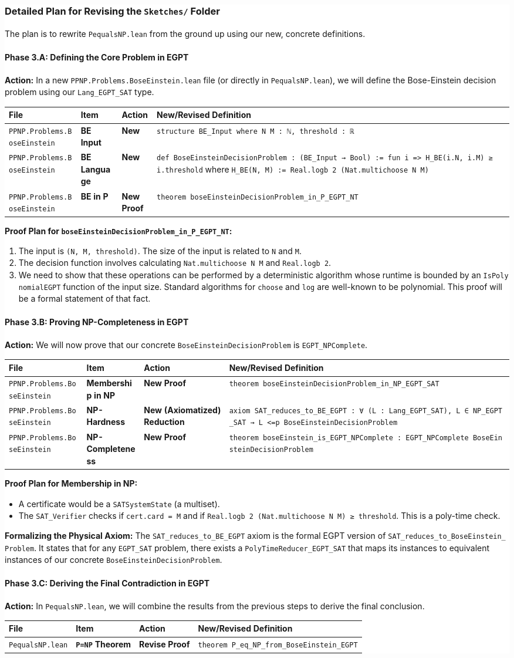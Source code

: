 
### **Detailed Plan for Revising the `Sketches/` Folder**

The plan is to rewrite `PequalsNP.lean` from the ground up using our new, concrete definitions.

#### **Phase 3.A: Defining the Core Problem in EGPT**

**Action:** In a new `PPNP.Problems.BoseEinstein.lean` file (or directly in `PequalsNP.lean`), we will define the Bose-Einstein decision problem using our `Lang_EGPT_SAT` type.

| File | Item | Action | New/Revised Definition |
| :--- | :--- | :--- | :--- |
| `PPNP.Problems.BoseEinstein` | **BE Input** | **New** | `structure BE_Input where N M : ℕ, threshold : ℝ` |
| `PPNP.Problems.BoseEinstein` | **BE Language** | **New** | `def BoseEinsteinDecisionProblem : (BE_Input → Bool) := fun i => H_BE(i.N, i.M) ≥ i.threshold` where `H_BE(N, M) := Real.logb 2 (Nat.multichoose N M)` |
| `PPNP.Problems.BoseEinstein` | **BE in P** | **New Proof** | `theorem boseEinsteinDecisionProblem_in_P_EGPT_NT` |

**Proof Plan for `boseEinsteinDecisionProblem_in_P_EGPT_NT`:**
1.  The input is `(N, M, threshold)`. The size of the input is related to `N` and `M`.
2.  The decision function involves calculating `Nat.multichoose N M` and `Real.logb 2`.
3.  We need to show that these operations can be performed by a deterministic algorithm whose runtime is bounded by an `IsPolynomialEGPT` function of the input size. Standard algorithms for `choose` and `log` are well-known to be polynomial. This proof will be a formal statement of that fact.

#### **Phase 3.B: Proving NP-Completeness in EGPT**

**Action:** We will now prove that our concrete `BoseEinsteinDecisionProblem` is `EGPT_NPComplete`.

| File | Item | Action | New/Revised Definition |
| :--- | :--- | :--- | :--- |
| `PPNP.Problems.BoseEinstein` | **Membership in NP** | **New Proof** | `theorem boseEinsteinDecisionProblem_in_NP_EGPT_SAT` |
| `PPNP.Problems.BoseEinstein` | **NP-Hardness** | **New (Axiomatized) Reduction** | `axiom SAT_reduces_to_BE_EGPT : ∀ (L : Lang_EGPT_SAT), L ∈ NP_EGPT_SAT → L <=p BoseEinsteinDecisionProblem` |
| `PPNP.Problems.BoseEinstein` | **NP-Completeness** | **New Proof** | `theorem boseEinstein_is_EGPT_NPComplete : EGPT_NPComplete BoseEinsteinDecisionProblem` |

**Proof Plan for Membership in NP:**
*   A certificate would be a `SATSystemState` (a multiset).
*   The `SAT_Verifier` checks if `cert.card = M` and if `Real.logb 2 (Nat.multichoose N M) ≥ threshold`. This is a poly-time check.

**Formalizing the Physical Axiom:**
The `SAT_reduces_to_BE_EGPT` axiom is the formal EGPT version of `SAT_reduces_to_BoseEinstein_Problem`. It states that for any `EGPT_SAT` problem, there exists a `PolyTimeReducer_EGPT_SAT` that maps its instances to equivalent instances of our concrete `BoseEinsteinDecisionProblem`.

#### **Phase 3.C: Deriving the Final Contradiction in EGPT**

**Action:** In `PequalsNP.lean`, we will combine the results from the previous steps to derive the final conclusion.

| File | Item | Action | New/Revised Definition |
| :--- | :--- | :--- | :--- |
| `PequalsNP.lean` | **`P=NP` Theorem** | **Revise Proof** | `theorem P_eq_NP_from_BoseEinstein_EGPT` |
